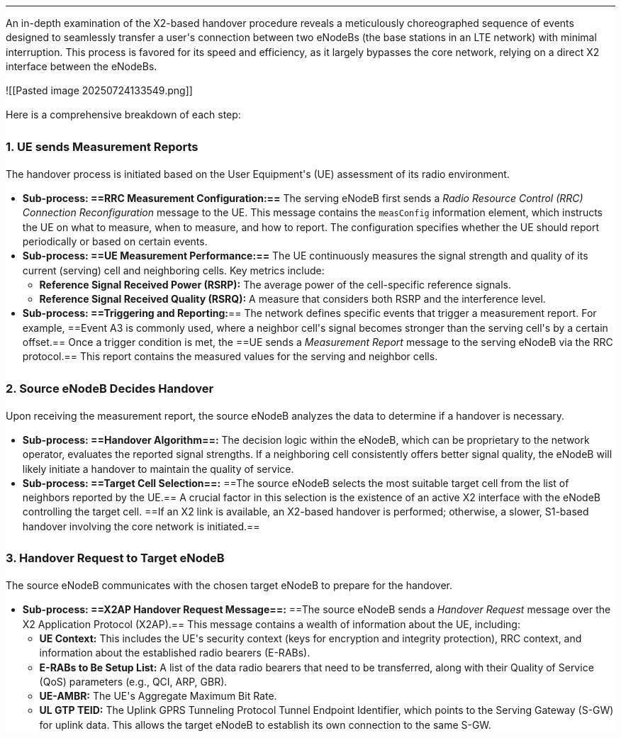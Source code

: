 
---
An in-depth examination of the X2-based handover procedure reveals a meticulously choreographed sequence of events designed to seamlessly transfer a user's connection between two eNodeBs (the base stations in an LTE network) with minimal interruption. This process is favored for its speed and efficiency, as it largely bypasses the core network, relying on a direct X2 interface between the eNodeBs.

![[Pasted image 20250724133549.png]]

Here is a comprehensive breakdown of each step:

### 1. UE sends Measurement Reports

The handover process is initiated based on the User Equipment's (UE) assessment of its radio environment.

*   **Sub-process: ==RRC Measurement Configuration:==** The serving eNodeB first sends a *Radio Resource Control (RRC) Connection Reconfiguration* message to the UE. This message contains the `measConfig` information element, which instructs the UE on what to measure, when to measure, and how to report. The configuration specifies whether the UE should report periodically or based on certain events.
*   **Sub-process: ==UE Measurement Performance:==** The UE continuously measures the signal strength and quality of its current (serving) cell and neighboring cells. Key metrics include:
    *   **Reference Signal Received Power (RSRP):** The average power of the cell-specific reference signals.
    *   **Reference Signal Received Quality (RSRQ):** A measure that considers both RSRP and the interference level.
*   **Sub-process: ==Triggering and Reporting:**== The network defines specific events that trigger a measurement report. For example, ==Event A3 is commonly used, where a neighbor cell's signal becomes stronger than the serving cell's by a certain offset.== Once a trigger condition is met, the ==UE sends a *Measurement Report* message to the serving eNodeB via the RRC protocol.== This report contains the measured values for the serving and neighbor cells.

### 2. Source eNodeB Decides Handover

Upon receiving the measurement report, the source eNodeB analyzes the data to determine if a handover is necessary.

*   **Sub-process: ==Handover Algorithm==:** The decision logic within the eNodeB, which can be proprietary to the network operator, evaluates the reported signal strengths. If a neighboring cell consistently offers better signal quality, the eNodeB will likely initiate a handover to maintain the quality of service.
*   **Sub-process: ==Target Cell Selection==:** ==The source eNodeB selects the most suitable target cell from the list of neighbors reported by the UE.== A crucial factor in this selection is the existence of an active X2 interface with the eNodeB controlling the target cell. ==If an X2 link is available, an X2-based handover is performed; otherwise, a slower, S1-based handover involving the core network is initiated.==

### 3. Handover Request to Target eNodeB

The source eNodeB communicates with the chosen target eNodeB to prepare for the handover.

*   **Sub-process: ==X2AP Handover Request Message==:** ==The source eNodeB sends a *Handover Request* message over the X2 Application Protocol (X2AP).== This message contains a wealth of information about the UE, including:
    *   **UE Context:** This includes the UE's security context (keys for encryption and integrity protection), RRC context, and information about the established radio bearers (E-RABs).
    *   **E-RABs to Be Setup List:** A list of the data radio bearers that need to be transferred, along with their Quality of Service (QoS) parameters (e.g., QCI, ARP, GBR).
    *   **UE-AMBR:** The UE's Aggregate Maximum Bit Rate.
    *   **UL GTP TEID:** The Uplink GPRS Tunneling Protocol Tunnel Endpoint Identifier, which points to the Serving Gateway (S-GW) for uplink data. This allows the target eNodeB to establish its own connection to the same S-GW.
